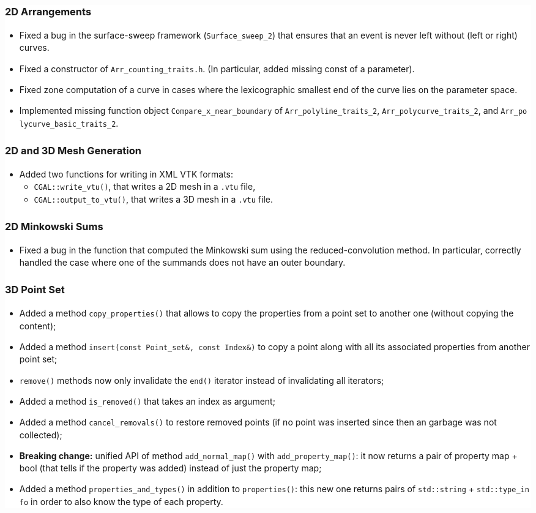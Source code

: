 ### 2D Arrangements

-   Fixed a bug in the surface-sweep framework (`Surface_sweep_2`)
    that ensures that an event is never left without (left or right)
    curves.

-   Fixed a constructor of `Arr_counting_traits.h`. (In particular,
    added missing const of a parameter).

-   Fixed zone computation of a curve in cases where the lexicographic
    smallest end of the curve lies on the parameter space.

-   Implemented missing function object `Compare_x_near_boundary` of
    `Arr_polyline_traits_2`, `Arr_polycurve_traits_2`, and
    `Arr_polycurve_basic_traits_2`.

### 2D and 3D Mesh Generation

-   Added two functions for writing in XML VTK formats:
    - `CGAL::write_vtu()`, that writes a 2D mesh in a `.vtu` file,
    - `CGAL::output_to_vtu()`, that writes a 3D mesh in a `.vtu` file.

### 2D Minkowski Sums

-   Fixed a bug in the function that computed the Minkowski sum using
    the reduced-convolution method. In particular, correctly handled
    the case where one of the summands does not have an outer
    boundary.

### 3D Point Set

-   Added a method `copy_properties()` that allows to copy the
    properties from a point set to another one (without copying the
    content);

-   Added a method `insert(const Point_set&, const Index&)` to copy a
    point along with all its associated properties from another point
    set;

-   `remove()` methods now only invalidate the `end()` iterator
    instead of invalidating all iterators;

-   Added a method `is_removed()` that takes an index as argument;

-   Added a method `cancel_removals()` to restore removed points (if
    no point was inserted since then an garbage was not collected);

-   **Breaking change:** unified API of method `add_normal_map()` with
    `add_property_map()`: it now returns a pair of property map + bool
    (that tells if the property was added) instead of just the
    property map;

-   Added a method `properties_and_types()` in addition to
    `properties()`: this new one returns pairs of `std::string` +
    `std::type_info` in order to also know the type of each property.
